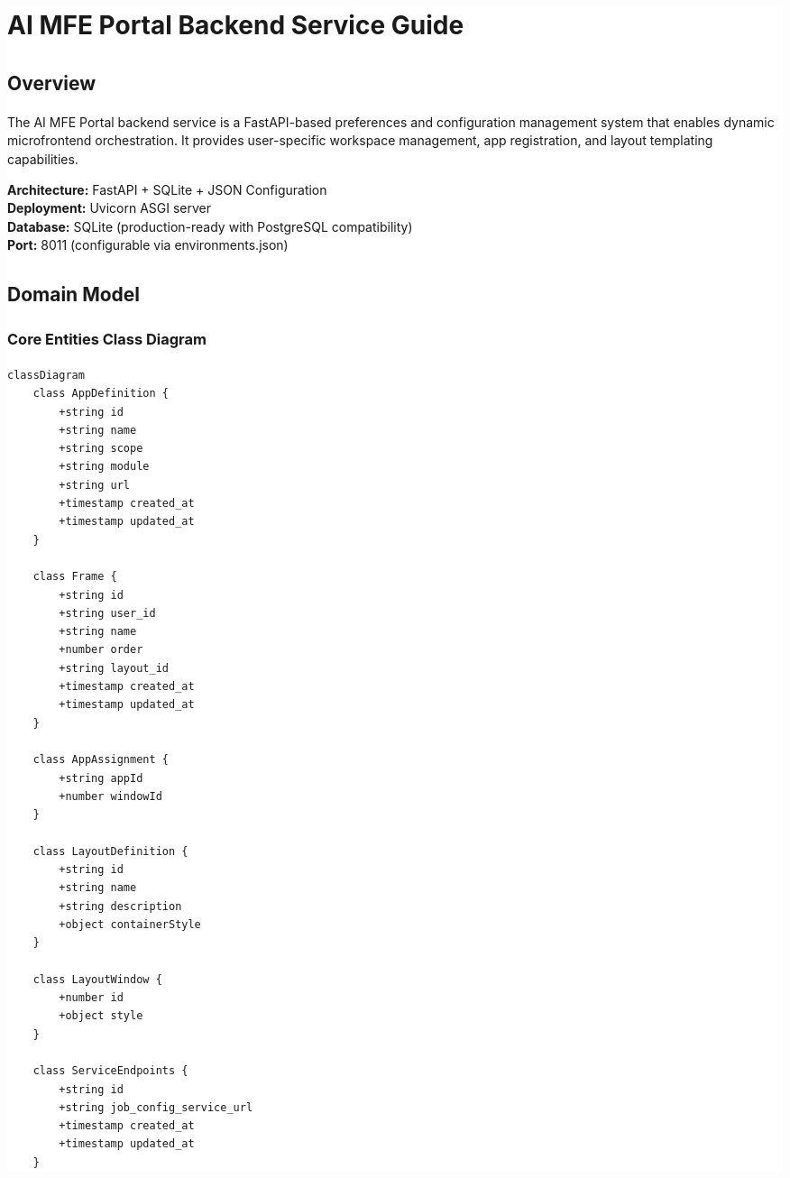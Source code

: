 # AI MFE Portal Backend Service Guide

## Overview

The AI MFE Portal backend service is a FastAPI-based preferences and configuration management system that enables dynamic microfrontend orchestration. It provides user-specific workspace management, app registration, and layout templating capabilities.

**Architecture:** FastAPI + SQLite + JSON Configuration  
**Deployment:** Uvicorn ASGI server  
**Database:** SQLite (production-ready with PostgreSQL compatibility)  
**Port:** 8011 (configurable via environments.json)

## Domain Model

### Core Entities Class Diagram

```mermaid
classDiagram
    class AppDefinition {
        +string id
        +string name  
        +string scope
        +string module
        +string url
        +timestamp created_at
        +timestamp updated_at
    }
    
    class Frame {
        +string id
        +string user_id
        +string name
        +number order
        +string layout_id
        +timestamp created_at
        +timestamp updated_at
    }
    
    class AppAssignment {
        +string appId
        +number windowId
    }
    
    class LayoutDefinition {
        +string id
        +string name
        +string description
        +object containerStyle
    }
    
    class LayoutWindow {
        +number id
        +object style
    }
    
    class ServiceEndpoints {
        +string id
        +string job_config_service_url
        +timestamp created_at
        +timestamp updated_at
    }
```